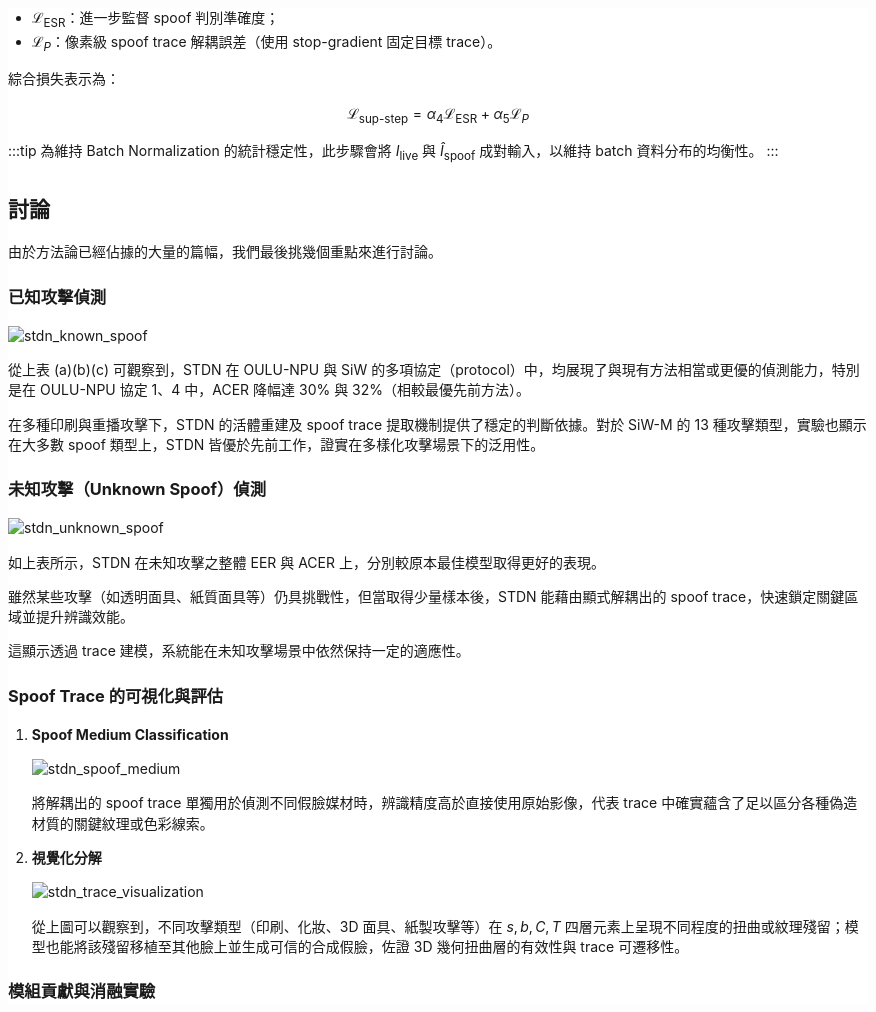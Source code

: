   - $\mathcal{L}_{\text{ESR}}$：進一步監督 spoof 判別準確度；
  - $\mathcal{L}_P$：像素級 spoof trace 解耦誤差（使用 stop-gradient 固定目標 trace）。

  綜合損失表示為：

  $$
  \mathcal{L}_{\text{sup-step}} = \alpha_4 \mathcal{L}_{\text{ESR}} + \alpha_5 \mathcal{L}_P
  $$

  :::tip
  為維持 Batch Normalization 的統計穩定性，此步驟會將 $I_{\text{live}}$ 與 $\hat{I}_{\text{spoof}}$ 成對輸入，以維持 batch 資料分布的均衡性。
  :::

## 討論

由於方法論已經佔據的大量的篇幅，我們最後挑幾個重點來進行討論。

### 已知攻擊偵測

![stdn_known_spoof](./img/img6.jpg)

從上表 (a)(b)(c) 可觀察到，STDN 在 OULU-NPU 與 SiW 的多項協定（protocol）中，均展現了與現有方法相當或更優的偵測能力，特別是在 OULU-NPU 協定 1、4 中，ACER 降幅達 30% 與 32%（相較最優先前方法）。

在多種印刷與重播攻擊下，STDN 的活體重建及 spoof trace 提取機制提供了穩定的判斷依據。對於 SiW-M 的 13 種攻擊類型，實驗也顯示在大多數 spoof 類型上，STDN 皆優於先前工作，證實在多樣化攻擊場景下的泛用性。

### 未知攻擊（Unknown Spoof）偵測

![stdn_unknown_spoof](./img/img7.jpg)

如上表所示，STDN 在未知攻擊之整體 EER 與 ACER 上，分別較原本最佳模型取得更好的表現。

雖然某些攻擊（如透明面具、紙質面具等）仍具挑戰性，但當取得少量樣本後，STDN 能藉由顯式解耦出的 spoof trace，快速鎖定關鍵區域並提升辨識效能。

這顯示透過 trace 建模，系統能在未知攻擊場景中依然保持一定的適應性。

### Spoof Trace 的可視化與評估

1. **Spoof Medium Classification**

   ![stdn_spoof_medium](./img/img8.jpg)

   將解耦出的 spoof trace 單獨用於偵測不同假臉媒材時，辨識精度高於直接使用原始影像，代表 trace 中確實蘊含了足以區分各種偽造材質的關鍵紋理或色彩線索。

2. **視覺化分解**

   ![stdn_trace_visualization](./img/img9.jpg)

   從上圖可以觀察到，不同攻擊類型（印刷、化妝、3D 面具、紙製攻擊等）在 $s, b, C, T$ 四層元素上呈現不同程度的扭曲或紋理殘留；模型也能將該殘留移植至其他臉上並生成可信的合成假臉，佐證 3D 幾何扭曲層的有效性與 trace 可遷移性。

### 模組貢獻與消融實驗
